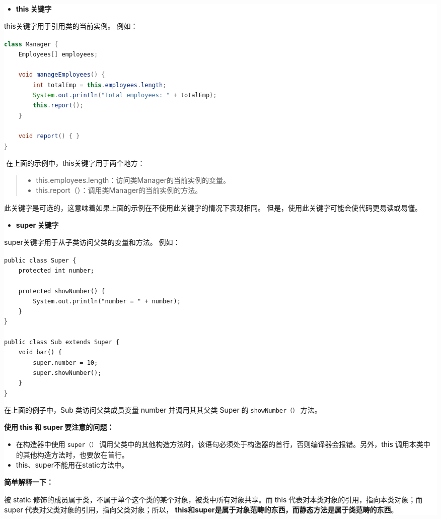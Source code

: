 -  **this 关键字**

this关键字用于引用类的当前实例。 例如：

```java
class Manager {
    Employees[] employees;
     
    void manageEmployees() {
        int totalEmp = this.employees.length;
        System.out.println("Total employees: " + totalEmp);
        this.report();
    }
     
    void report() { }
}
```

​		在上面的示例中，this关键字用于两个地方：

> - this.employees.length：访问类Manager的当前实例的变量。
> - this.report（）：调用类Manager的当前实例的方法。

​        此关键字是可选的，这意味着如果上面的示例在不使用此关键字的情况下表现相同。 但是，使用此关键字可能会使代码更易读或易懂。

-  **super 关键字**

super关键字用于从子类访问父类的变量和方法。 例如：

```
public class Super {
    protected int number;
     
    protected showNumber() {
        System.out.println("number = " + number);
    }
}
 
public class Sub extends Super {
    void bar() {
        super.number = 10;
        super.showNumber();
    }
}
```

在上面的例子中，Sub 类访问父类成员变量 number 并调用其其父类 Super 的 `showNumber（）` 方法。

**使用 this 和 super 要注意的问题：**

- 在构造器中使用 `super（）` 调用父类中的其他构造方法时，该语句必须处于构造器的首行，否则编译器会报错。另外，this 调用本类中的其他构造方法时，也要放在首行。
- this、super不能用在static方法中。

**简单解释一下：**

被 static 修饰的成员属于类，不属于单个这个类的某个对象，被类中所有对象共享。而 this 代表对本类对象的引用，指向本类对象；而 super 代表对父类对象的引用，指向父类对象；所以， **this和super是属于对象范畴的东西，而静态方法是属于类范畴的东西**。
